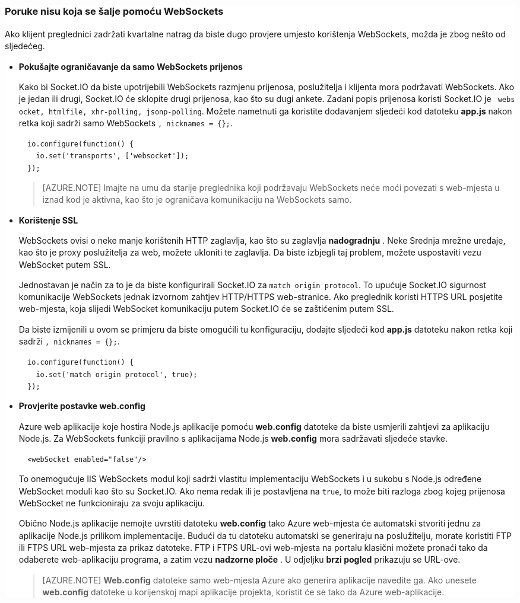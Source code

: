 ### <a name="messages-arent-being-sent-using-websockets"></a>Poruke nisu koja se šalje pomoću WebSockets

Ako klijent preglednici zadržati kvartalne natrag da biste dugo provjere umjesto korištenja WebSockets, možda je zbog nešto od sljedećeg.

* **Pokušajte ograničavanje da samo WebSockets prijenos**

    Kako bi Socket.IO da biste upotrijebili WebSockets razmjenu prijenosa, poslužitelja i klijenta mora podržavati WebSockets. Ako je jedan ili drugi, Socket.IO će sklopite drugi prijenosa, kao što su dugi ankete. Zadani popis prijenosa koristi Socket.IO je ` websocket, htmlfile, xhr-polling, jsonp-polling`. Možete nametnuti ga koristite dodavanjem sljedeći kod datoteku **app.js** nakon retka koji sadrži samo WebSockets `, nicknames = {};`.

        io.configure(function() {
          io.set('transports', ['websocket']);
        });

    > [AZURE.NOTE] Imajte na umu da starije preglednika koji podržavaju WebSockets neće moći povezati s web-mjesta u iznad kod je aktivna, kao što je ograničava komunikaciju na WebSockets samo.

* **Korištenje SSL**

    WebSockets ovisi o neke manje korištenih HTTP zaglavlja, kao što su zaglavlja **nadogradnju** . Neke Srednja mrežne uređaje, kao što je proxy poslužitelja za web, možete ukloniti te zaglavlja. Da biste izbjegli taj problem, možete uspostaviti vezu WebSocket putem SSL.

    Jednostavan je način za to je da biste konfigurirali Socket.IO za `match origin protocol`. To upućuje Socket.IO sigurnost komunikacije WebSockets jednak izvornom zahtjev HTTP/HTTPS web-stranice. Ako preglednik koristi HTTPS URL posjetite web-mjesta, koja slijedi WebSocket komunikaciju putem Socket.IO će se zaštićenim putem SSL.

    Da biste izmijenili u ovom se primjeru da biste omogućili tu konfiguraciju, dodajte sljedeći kod **app.js** datoteku nakon retka koji sadrži `, nicknames = {};`.

        io.configure(function() {
          io.set('match origin protocol', true);
        });

* **Provjerite postavke web.config**

    Azure web aplikacije koje hostira Node.js aplikacije pomoću **web.config** datoteke da biste usmjerili zahtjevi za aplikaciju Node.js. Za WebSockets funkciji pravilno s aplikacijama Node.js **web.config** mora sadržavati sljedeće stavke.

        <webSocket enabled="false"/>

    To onemogućuje IIS WebSockets modul koji sadrži vlastitu implementaciju WebSockets i u sukobu s Node.js određene WebSocket moduli kao što su Socket.IO. Ako nema redak ili je postavljena na `true`, to može biti razloga zbog kojeg prijenosa WebSocket ne funkcioniraju za svoju aplikaciju.

    Obično Node.js aplikacije nemojte uvrstiti datoteku **web.config** tako Azure web-mjesta će automatski stvoriti jednu za aplikacije Node.js prilikom implementacije. Budući da tu datoteku automatski se generiraju na poslužitelju, morate koristiti FTP ili FTPS URL web-mjesta za prikaz datoteke. FTP i FTPS URL-ovi web-mjesta na portalu klasični možete pronaći tako da odaberete web-aplikaciju programa, a zatim vezu **nadzorne ploče** . U odjeljku **brzi pogled** prikazuju se URL-ove.

    > [AZURE.NOTE] **Web.config** datoteke samo web-mjesta Azure ako generira aplikacije navedite ga. Ako unesete **web.config** datoteke u korijenskoj mapi aplikacije projekta, koristit će se tako da Azure web-aplikacije.


[Azure Redis predmemorije]: /documentation/services/redis-cache/
[Aplikacije servisa za web-aplikacije]: http://go.microsoft.com/fwlink/?LinkId=529714
[Web-aplikacije cijene stranice]: http://go.microsoft.com/fwlink/?LinkId=511643
[Sastavljanje Node.js razgovor aplikacijom Socket.IO na Azure Oblaku]: ../cloud-services/cloud-services-nodejs-chat-app-socketio.md
[Install and Configure the Azure CLI]: ../xplat-cli-install.md
[Aplikacije servisa za Azure i njegov utjecaj na postojećim Azure servisima]: http://go.microsoft.com/fwlink/?LinkId=529714
[Razvojni centar za Node.js]: /develop/nodejs/
[Pokušajte aplikacije servisa]: http://go.microsoft.com/fwlink/?LinkId=523751
[Instance afinitet u Azure web-mjesta]: https://azure.microsoft.com/blog/2013/11/18/disabling-arrs-instance-affinity-in-windows-azure-web-sites/
[Stvoriti predmemoriju u predmemoriji Redis Azure]: ../redis-cache/cache-dotnet-how-to-use-azure-redis-cache.md
[Socket.IO redis]: https://github.com/socketio/socket.io-redis
[Spremište Socket.IO GitHub]: https://github.com/socketio/socket.io
[ZIP ili GZ arhiviraju izdanje]: https://github.com/socketio/socket.io/releases
[chat-example-view]: ./media/web-sites-nodejs-chat-app-socketio/socketio-2.png
[npm-output]: ./media/web-sites-nodejs-chat-app-socketio/socketio-7.png
[completed-app]: ./media/web-sites-nodejs-chat-app-socketio/websitesocketcomplete.png